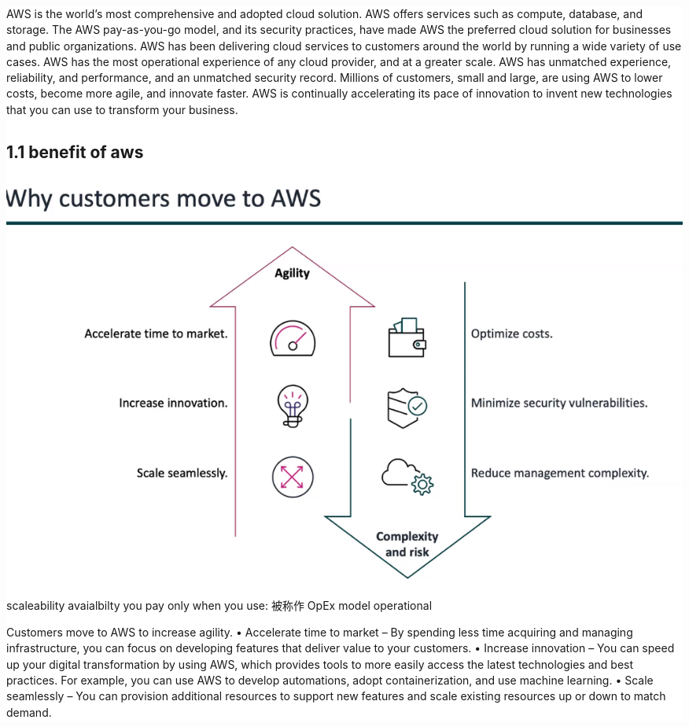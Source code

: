 AWS is the world’s most comprehensive and adopted cloud solution. AWS offers services such as compute, database, and storage. The AWS pay-as-you-go model, and its security practices, have made AWS the preferred cloud solution for businesses and public organizations.
AWS has been delivering cloud services to customers around the world by running a wide variety of use cases. AWS has the most operational experience of any cloud provider, and at a greater scale. AWS has unmatched experience, reliability, and performance, and an unmatched security record.
Millions of customers, small and large, are using AWS to lower costs, become more agile, and innovate faster. AWS is continually accelerating its pace of innovation to invent new technologies that you can use to transform your business.


## 1.1 benefit of aws 

![](image/Pasted%20image%2020231002084954.png)

scaleability 
avaialbilty 
you pay only  when you use: 被称作 OpEx model operational 

Customers move to AWS to increase agility. 
• Accelerate time to market – By spending less time acquiring and managing infrastructure, you can focus on developing features that deliver value to your customers.
• Increase innovation – You can speed up your digital transformation by using AWS, which provides tools to more easily access the latest technologies and best practices. For example, you can use AWS to develop automations, adopt containerization, and use machine learning.
• Scale seamlessly – You can provision additional resources to support new features and scale existing resources up or down to match demand.
